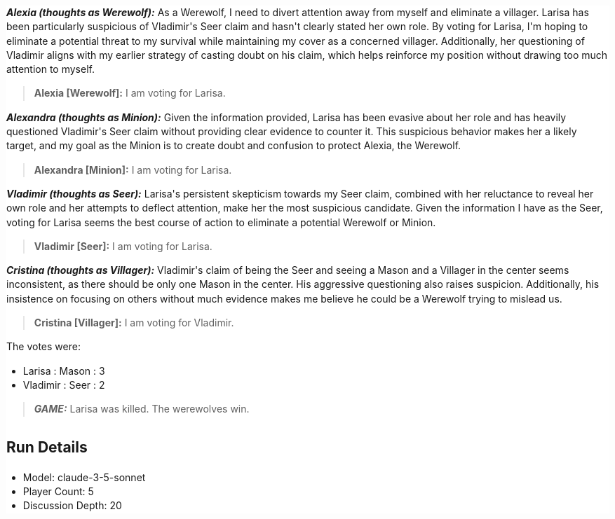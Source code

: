 
***Alexia (thoughts as Werewolf):*** As a Werewolf, I need to divert attention away from myself and eliminate a villager. Larisa has been particularly suspicious of Vladimir's Seer claim and hasn't clearly stated her own role. By voting for Larisa, I'm hoping to eliminate a potential threat to my survival while maintaining my cover as a concerned villager. Additionally, her questioning of Vladimir aligns with my earlier strategy of casting doubt on his claim, which helps reinforce my position without drawing too much attention to myself.
> **Alexia [Werewolf]:** I am voting for Larisa.


***Alexandra (thoughts as Minion):*** Given the information provided, Larisa has been evasive about her role and has heavily questioned Vladimir's Seer claim without providing clear evidence to counter it. This suspicious behavior makes her a likely target, and my goal as the Minion is to create doubt and confusion to protect Alexia, the Werewolf.
> **Alexandra [Minion]:** I am voting for Larisa.


***Vladimir (thoughts as Seer):*** Larisa's persistent skepticism towards my Seer claim, combined with her reluctance to reveal her own role and her attempts to deflect attention, make her the most suspicious candidate. Given the information I have as the Seer, voting for Larisa seems the best course of action to eliminate a potential Werewolf or Minion.
> **Vladimir [Seer]:** I am voting for Larisa.


***Cristina (thoughts as Villager):*** Vladimir's claim of being the Seer and seeing a Mason and a Villager in the center seems inconsistent, as there should be only one Mason in the center. His aggressive questioning also raises suspicion. Additionally, his insistence on focusing on others without much evidence makes me believe he could be a Werewolf trying to mislead us.
> **Cristina [Villager]:** I am voting for Vladimir.


The votes were:
* Larisa : Mason : 3
* Vladimir : Seer : 2



>***GAME:*** Larisa was killed. The werewolves win.


## Run Details

* Model: claude-3-5-sonnet
* Player Count: 5
* Discussion Depth: 20
